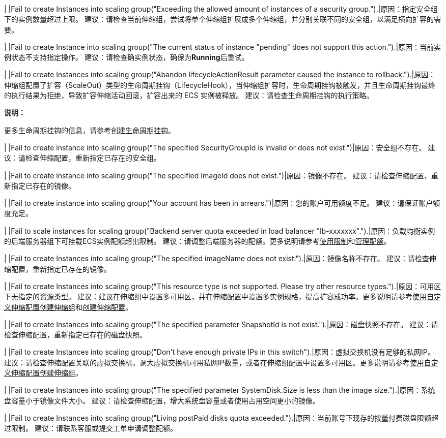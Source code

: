  |
|Fail to create Instances into scaling group\("Exceeding the allowed amount of instances of a security group."\).|原因：指定安全组下的实例数量超过上限。 建议：请检查当前伸缩组，尝试将单个伸缩组扩展成多个伸缩组，并分别关联不同的安全组，以满足横向扩容的需要。

 |
|Fail to create Instance into scaling group\("The current status of instance "pending" does not support this action."\).|原因：当前实例状态不支持指定操作。 建议：请检查确实例状态，确保为**Running**后重试。

 |
|Fail to create Instances into scaling group\("Abandon lifecycleActionResult parameter caused the instance to rollback."\).|原因：伸缩组配置了扩容（ScaleOut）类型的生命周期挂钩（LifecycleHook），当伸缩组扩容时，生命周期挂钩被触发，并且生命周期挂钩最终的执行结果为拒绝，导致扩容伸缩活动回滚，扩容出来的 ECS 实例被释放。 建议：请检查生命周期挂钩的执行策略。

**说明：** 

更多生命周期挂钩的信息，请参考[创建生命周期挂钩](cn.zh-CN/用户指南/实现自动伸缩/创建生命周期挂钩.md#)。

 |
|Fail to create instance into scaling group\("The specified SecurityGroupId is invalid or does not exist."\)|原因：安全组不存在。 建议：请检查伸缩配置，重新指定已存在的安全组。

 |
|Fail to create instance into scaling group\("The specified ImageId does not exist."\)|原因：镜像不存在。 建议：请检查伸缩配置，重新指定已存在的镜像。

 |
|Fail to create instance into scaling group\("Your account has been in arrears."\)|原因：您的账户可用额度不足。 建议：请保证账户额度充足。

 |
|Fail to scale instances for scaling group\("Backend server quota exceeded in load balancer "lb-xxxxxxx"."\).|原因：负载均衡实例的后端服务器组下可挂载ECS实例配额超出限制。 建议：请调整后端服务器的配额。更多说明请参考[使用限制](../../../../cn.zh-CN/产品限制/使用限制.md#)和[管理配额](../../../../cn.zh-CN/产品限制/管理配额.md#)。

 |
|Fail to create Instances into scaling group\("The specified imageName does not exist."\).|原因：镜像名称不存在。 建议：请检查伸缩配置，重新指定已存在的镜像。

 |
|Fail to create Instances into scaling group\("This resource type is not supported. Please try other resource types."\).|原因：可用区下无指定的资源类型。 建议：建议在伸缩组中设置多可用区，并在伸缩配置中设置多实例规格，提高扩容成功率。更多说明请参考[使用自定义伸缩配置创建伸缩组](cn.zh-CN/用户指南/使用自定义伸缩配置创建伸缩组.md#)和[创建伸缩配置](cn.zh-CN/用户指南/管理伸缩组的实例模板配置/创建伸缩配置.md#)。

 |
|Fail to create Instances into scaling group\("The specified parameter SnapshotId is not exist."\).|原因：磁盘快照不存在。 建议：请检查伸缩配置，重新指定已存在的磁盘快照。

 |
|Fail to create Instances into scaling group\("Don't have enough private IPs in this switch"\).|原因：虚拟交换机没有足够的私网IP。 建议：请检查伸缩配置关联的虚拟交换机，调大虚拟交换机可用私网IP数量，或者在伸缩组配置中设置多可用区。更多说明请参考[使用自定义伸缩配置创建伸缩组](cn.zh-CN/用户指南/使用自定义伸缩配置创建伸缩组.md#)。

 |
|Fail to create Instances into scaling group\("The specified parameter SystemDisk.Size is less than the image size."\).|原因：系统盘容量小于镜像文件大小。 建议：请检查伸缩配置，增大系统盘容量或者使用占用空间更小的镜像。

 |
|Fail to create Instances into scaling group\("Living postPaid disks quota exceeded."\).|原因：当前账号下现存的按量付费磁盘限额超过限制。 建议：请联系客服或提交工单申请调整配额。
